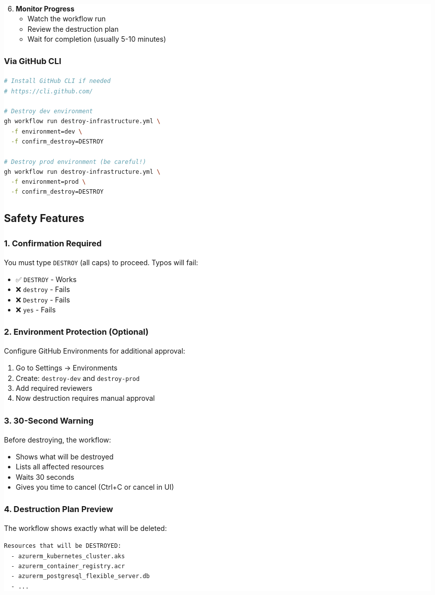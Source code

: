 6. **Monitor Progress**
   - Watch the workflow run
   - Review the destruction plan
   - Wait for completion (usually 5-10 minutes)

### Via GitHub CLI

```bash
# Install GitHub CLI if needed
# https://cli.github.com/

# Destroy dev environment
gh workflow run destroy-infrastructure.yml \
  -f environment=dev \
  -f confirm_destroy=DESTROY

# Destroy prod environment (be careful!)
gh workflow run destroy-infrastructure.yml \
  -f environment=prod \
  -f confirm_destroy=DESTROY
```

## Safety Features

### 1. Confirmation Required
You must type `DESTROY` (all caps) to proceed. Typos will fail:
- ✅ `DESTROY` - Works
- ❌ `destroy` - Fails
- ❌ `Destroy` - Fails
- ❌ `yes` - Fails

### 2. Environment Protection (Optional)
Configure GitHub Environments for additional approval:
1. Go to Settings → Environments
2. Create: `destroy-dev` and `destroy-prod`
3. Add required reviewers
4. Now destruction requires manual approval

### 3. 30-Second Warning
Before destroying, the workflow:
- Shows what will be destroyed
- Lists all affected resources
- Waits 30 seconds
- Gives you time to cancel (Ctrl+C or cancel in UI)

### 4. Destruction Plan Preview
The workflow shows exactly what will be deleted:
```
Resources that will be DESTROYED:
  - azurerm_kubernetes_cluster.aks
  - azurerm_container_registry.acr
  - azurerm_postgresql_flexible_server.db
  - ...
```
